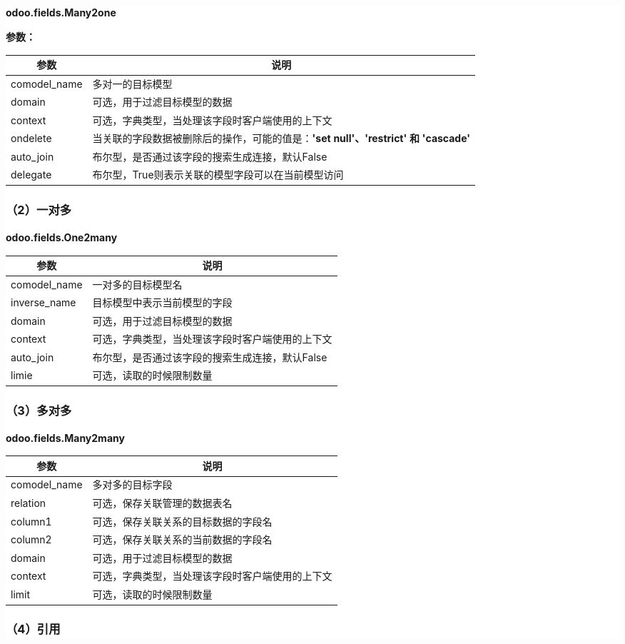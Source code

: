**odoo.fields.Many2one**

**参数：**

| 参数         | 说明                                                         |
| ------------ | ------------------------------------------------------------ |
| comodel_name | 多对一的目标模型                                             |
| domain       | 可选，用于过滤目标模型的数据                                 |
| context      | 可选，字典类型，当处理该字段时客户端使用的上下文             |
| ondelete     | 当关联的字段数据被删除后的操作，可能的值是：**'set null'、'restrict' 和 'cascade'** |
| auto_join    | 布尔型，是否通过该字段的搜索生成连接，默认False              |
| delegate     | 布尔型，True则表示关联的模型字段可以在当前模型访问           |

### （2）一对多

**odoo.fields.One2many**

| 参数         | 说明                                             |
| ------------ | ------------------------------------------------ |
| comodel_name | 一对多的目标模型名                               |
| inverse_name | 目标模型中表示当前模型的字段                     |
| domain       | 可选，用于过滤目标模型的数据                     |
| context      | 可选，字典类型，当处理该字段时客户端使用的上下文 |
| auto_join    | 布尔型，是否通过该字段的搜索生成连接，默认False  |
| limie        | 可选，读取的时候限制数量                         |

### （3）多对多

**odoo.fields.Many2many**

| 参数         | 说明                                             |
| ------------ | ------------------------------------------------ |
| comodel_name | 多对多的目标字段                                 |
| relation     | 可选，保存关联管理的数据表名                     |
| column1      | 可选，保存关联关系的目标数据的字段名             |
| column2      | 可选，保存关联关系的当前数据的字段名             |
| domain       | 可选，用于过滤目标模型的数据                     |
| context      | 可选，字典类型，当处理该字段时客户端使用的上下文 |
| limit        | 可选，读取的时候限制数量                         |

### （4）引用

